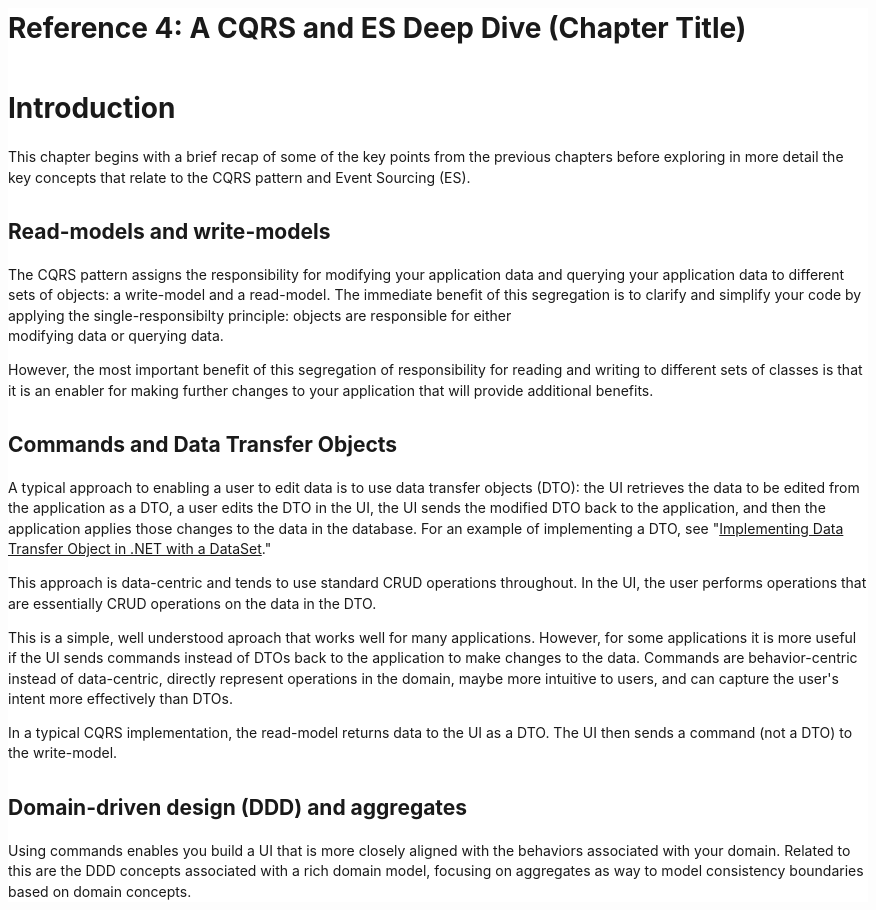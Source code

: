# Reference 4: A CQRS and ES Deep Dive (Chapter Title)

# Introduction

This chapter begins with a brief recap of some of the key points from 
the previous chapters before exploring in more detail the key concepts 
that relate to the CQRS pattern and Event Sourcing (ES). 

## Read-models and write-models

The CQRS pattern assigns the responsibility for modifying your 
application data and querying your application data to different sets of 
objects: a write-model and a read-model. The immediate benefit of this 
segregation is to clarify and simplify your code by applying the 
single-responsibilty principle: objects are responsible for either  
modifying data or querying data. 

However, the most important benefit of this segregation of 
responsibility for reading and writing to different sets of classes is 
that it is an enabler for making further changes to your application 
that will provide additional benefits. 

## Commands and Data Transfer Objects

A typical approach to enabling a user to edit data is to use data transfer objects (DTO): the 
UI retrieves the data to be edited from the application as a DTO, a user 
edits the DTO in the UI, the UI sends the modified DTO back to the 
application, and then the application applies those changes to the data
in the database. For an example of implementing a DTO, see "[Implementing Data Transfer Object in .NET with a DataSet][dtodataset]."

This approach is data-centric and tends to use standard CRUD operations 
throughout. In the UI, the user performs operations that are essentially
CRUD operations on the data in the DTO.

This is a simple, well understood aproach that works well for many 
applications. However, for some applications it is more useful if the UI 
sends commands instead of DTOs back to the application to make changes 
to the data. Commands are behavior-centric instead of data-centric, 
directly represent operations in the domain, maybe more intuitive to
users, and can capture the user's intent more effectively than DTOs.

In a typical CQRS implementation, the read-model returns data to the UI
as a DTO. The UI then sends a command (not a DTO) to the write-model.

## Domain-driven design (DDD) and aggregates

Using commands enables you build a UI that is more closely aligned with 
the behaviors associated with your domain. Related to this are the DDD 
concepts associated with a rich domain model, focusing on aggregates as 
way to model consistency boundaries based on domain concepts. 


[r_chapter1]:     Reference_01_CQRSContext.markdown
[r_chapter2]:     Reference_02_CQRSIntroduction.markdown
[r_chapter4]:     Reference_04_DeepDive.markdown
[r_chapter6]:     Reference_06_Sagas.markdown
[r_chapter9]:     Reference_09_Technologies.markdown
[j_chapter3]:     Journey_03_OrdersBC.markdown
[j_chapter4]:     Journey_04_ExtendingEnhancing.markdown
[j_chapter6]:     Journey_06_V2Release.markdown
[j_chapter7]:     Journey_07_V3Release.markdown
[captheorem]:     http://en.wikipedia.org/wiki/CAP_theorem
[aab]:            http://msdn.microsoft.com/en-us/library/hh680892(PandP.50).aspx
[youngeventual]:  http://codebetter.com/gregyoung/2010/04/14/quick-thoughts-on-eventual-consistency/
[topaz]:          http://msdn.microsoft.com/en-us/library/hh680934(PandP.50).aspx
[azurestorage]:   https://www.windowsazure.com/en-us/develop/net/fundamentals/cloud-storage/
[capinfoq]:       http://www.infoq.com/articles/cap-twelve-years-later-how-the-rules-have-changed
[idempotency]:    http://queue.acm.org/detail.cfm?id=2187821
[dtodataset]:     http://msdn.microsoft.com/en-us/library/ff649325.aspx
[uditmt]:         http://www.udidahan.com/2007/03/31/tasks-messages-transactions-%E2%80%93-the-holy-trinity/
[gregaah]:        http://codebetter.com/gregyoung/2010/02/16/cqrs-task-based-uis-event-sourcing-agh/
[fig1]:           images/Reference_04_Consistency_01.png?raw=true
[fig2]:           images/Reference_04_Consistency_02.png?raw=true
[fig3]:           images/Reference_04_Consistency_03.png?raw=true